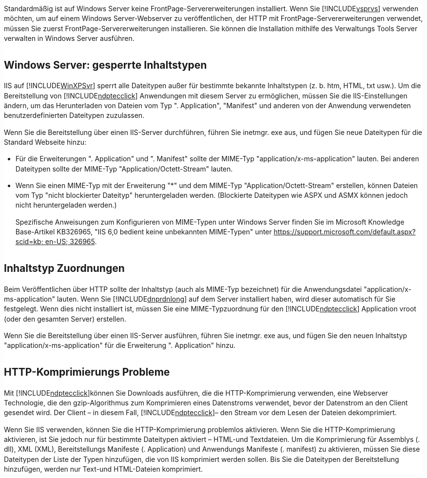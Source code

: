  Standardmäßig ist auf Windows Server keine FrontPage-Servererweiterungen installiert. Wenn Sie [!INCLUDE[vsprvs](../includes/vsprvs-md.md)] verwenden möchten, um auf einem Windows Server-Webserver zu veröffentlichen, der HTTP mit FrontPage-Servererweiterungen verwendet, müssen Sie zuerst FrontPage-Servererweiterungen installieren. Sie können die Installation mithilfe des Verwaltungs Tools Server verwalten in Windows Server ausführen.  
  
## <a name="windows-server-locked-down-content-types"></a>Windows Server: gesperrte Inhaltstypen  
 IIS auf [!INCLUDE[WinXPSvr](../includes/winxpsvr-md.md)] sperrt alle Dateitypen außer für bestimmte bekannte Inhaltstypen (z. b. htm, HTML, txt usw.). Um die Bereitstellung von [!INCLUDE[ndptecclick](../includes/ndptecclick-md.md)] Anwendungen mit diesem Server zu ermöglichen, müssen Sie die IIS-Einstellungen ändern, um das Herunterladen von Dateien vom Typ ". Application", "Manifest" und anderen von der Anwendung verwendeten benutzerdefinierten Dateitypen zuzulassen.  
  
 Wenn Sie die Bereitstellung über einen IIS-Server durchführen, führen Sie inetmgr. exe aus, und fügen Sie neue Dateitypen für die Standard Webseite hinzu:  
  
- Für die Erweiterungen ". Application" und ". Manifest" sollte der MIME-Typ "application/x-ms-application" lauten. Bei anderen Dateitypen sollte der MIME-Typ "Application/Octett-Stream" lauten.  
  
- Wenn Sie einen MIME-Typ mit der Erweiterung "*" und dem MIME-Typ "Application/Octett-Stream" erstellen, können Dateien vom Typ "nicht blockierter Dateityp" heruntergeladen werden. (Blockierte Dateitypen wie ASPX und ASMX können jedoch nicht heruntergeladen werden.)  
  
  Spezifische Anweisungen zum Konfigurieren von MIME-Typen unter Windows Server finden Sie im Microsoft Knowledge Base-Artikel KB326965, "IIS 6,0 bedient keine unbekannten MIME-Typen" unter [https://support.microsoft.com/default.aspx?scid=kb; en-US; 326965](https://support.microsoft.com/default.aspx?scid=kb;en-us;326965).  
  
## <a name="content-type-mappings"></a>Inhaltstyp Zuordnungen  
 Beim Veröffentlichen über HTTP sollte der Inhaltstyp (auch als MIME-Typ bezeichnet) für die Anwendungsdatei "application/x-ms-application" lauten. Wenn Sie [!INCLUDE[dnprdnlong](../includes/dnprdnlong-md.md)] auf dem Server installiert haben, wird dieser automatisch für Sie festgelegt. Wenn dies nicht installiert ist, müssen Sie eine MIME-Typzuordnung für den [!INCLUDE[ndptecclick](../includes/ndptecclick-md.md)] Application vroot (oder den gesamten Server) erstellen.  
  
 Wenn Sie die Bereitstellung über einen IIS-Server ausführen, führen Sie inetmgr. exe aus, und fügen Sie den neuen Inhaltstyp "application/x-ms-application" für die Erweiterung ". Application" hinzu.  
  
## <a name="http-compression-issues"></a>HTTP-Komprimierungs Probleme  
 Mit [!INCLUDE[ndptecclick](../includes/ndptecclick-md.md)]können Sie Downloads ausführen, die die HTTP-Komprimierung verwenden, eine Webserver Technologie, die den gzip-Algorithmus zum Komprimieren eines Datenstroms verwendet, bevor der Datenstrom an den Client gesendet wird. Der Client – in diesem Fall, [!INCLUDE[ndptecclick](../includes/ndptecclick-md.md)]– den Stream vor dem Lesen der Dateien dekomprimiert.  
  
 Wenn Sie IIS verwenden, können Sie die HTTP-Komprimierung problemlos aktivieren. Wenn Sie die HTTP-Komprimierung aktivieren, ist Sie jedoch nur für bestimmte Dateitypen aktiviert – HTML-und Textdateien. Um die Komprimierung für Assemblys (. dll), XML (XML), Bereitstellungs Manifeste (. Application) und Anwendungs Manifeste (. manifest) zu aktivieren, müssen Sie diese Dateitypen der Liste der Typen hinzufügen, die von IIS komprimiert werden sollen. Bis Sie die Dateitypen der Bereitstellung hinzufügen, werden nur Text-und HTML-Dateien komprimiert.  
  